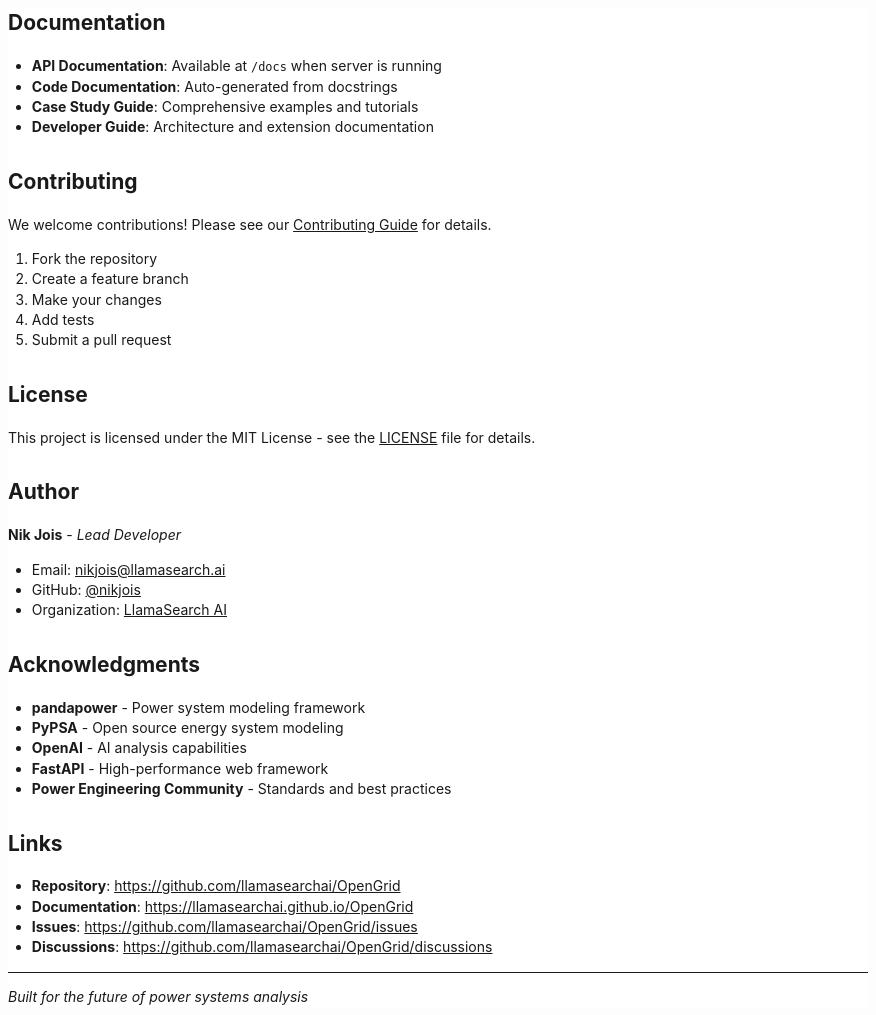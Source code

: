 ## Documentation

- **API Documentation**: Available at `/docs` when server is running
- **Code Documentation**: Auto-generated from docstrings
- **Case Study Guide**: Comprehensive examples and tutorials
- **Developer Guide**: Architecture and extension documentation

## Contributing

We welcome contributions! Please see our [Contributing Guide](CONTRIBUTING.md) for details.

1. Fork the repository
2. Create a feature branch
3. Make your changes
4. Add tests
5. Submit a pull request

## License

This project is licensed under the MIT License - see the [LICENSE](LICENSE) file for details.

## Author

**Nik Jois** - *Lead Developer*
- Email: nikjois@llamasearch.ai
- GitHub: [@nikjois](https://github.com/nikjois)
- Organization: [LlamaSearch AI](https://github.com/llamasearchai)

## Acknowledgments

- **pandapower** - Power system modeling framework
- **PyPSA** - Open source energy system modeling
- **OpenAI** - AI analysis capabilities
- **FastAPI** - High-performance web framework
- **Power Engineering Community** - Standards and best practices

## Links

- **Repository**: https://github.com/llamasearchai/OpenGrid
- **Documentation**: https://llamasearchai.github.io/OpenGrid
- **Issues**: https://github.com/llamasearchai/OpenGrid/issues
- **Discussions**: https://github.com/llamasearchai/OpenGrid/discussions

---

*Built for the future of power systems analysis* 